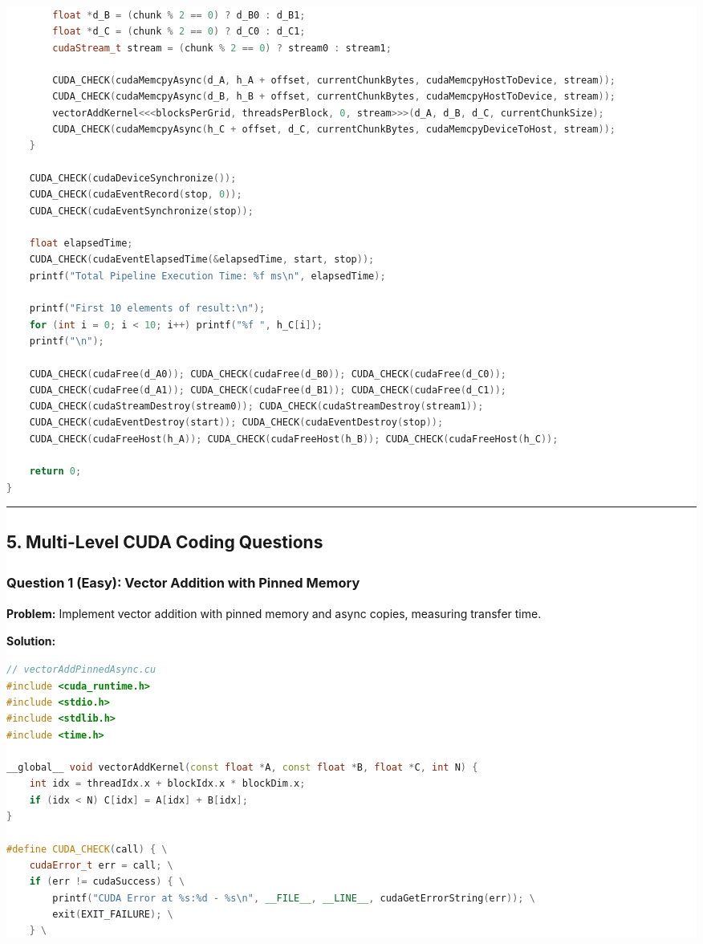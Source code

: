 ```cpp
        float *d_B = (chunk % 2 == 0) ? d_B0 : d_B1;
        float *d_C = (chunk % 2 == 0) ? d_C0 : d_C1;
        cudaStream_t stream = (chunk % 2 == 0) ? stream0 : stream1;

        CUDA_CHECK(cudaMemcpyAsync(d_A, h_A + offset, currentChunkBytes, cudaMemcpyHostToDevice, stream));
        CUDA_CHECK(cudaMemcpyAsync(d_B, h_B + offset, currentChunkBytes, cudaMemcpyHostToDevice, stream));
        vectorAddKernel<<<blocksPerGrid, threadsPerBlock, 0, stream>>>(d_A, d_B, d_C, currentChunkSize);
        CUDA_CHECK(cudaMemcpyAsync(h_C + offset, d_C, currentChunkBytes, cudaMemcpyDeviceToHost, stream));
    }

    CUDA_CHECK(cudaDeviceSynchronize());
    CUDA_CHECK(cudaEventRecord(stop, 0));
    CUDA_CHECK(cudaEventSynchronize(stop));

    float elapsedTime;
    CUDA_CHECK(cudaEventElapsedTime(&elapsedTime, start, stop));
    printf("Total Pipeline Execution Time: %f ms\n", elapsedTime);

    printf("First 10 elements of result:\n");
    for (int i = 0; i < 10; i++) printf("%f ", h_C[i]);
    printf("\n");

    CUDA_CHECK(cudaFree(d_A0)); CUDA_CHECK(cudaFree(d_B0)); CUDA_CHECK(cudaFree(d_C0));
    CUDA_CHECK(cudaFree(d_A1)); CUDA_CHECK(cudaFree(d_B1)); CUDA_CHECK(cudaFree(d_C1));
    CUDA_CHECK(cudaStreamDestroy(stream0)); CUDA_CHECK(cudaStreamDestroy(stream1));
    CUDA_CHECK(cudaEventDestroy(start)); CUDA_CHECK(cudaEventDestroy(stop));
    CUDA_CHECK(cudaFreeHost(h_A)); CUDA_CHECK(cudaFreeHost(h_B)); CUDA_CHECK(cudaFreeHost(h_C));

    return 0;
}
```

---

## 5. Multi-Level CUDA Coding Questions

### Question 1 (Easy): Vector Addition with Pinned Memory
**Problem:** Implement vector addition with pinned memory and async copies, measuring transfer time.

**Solution:**
```cpp
// vectorAddPinnedAsync.cu
#include <cuda_runtime.h>
#include <stdio.h>
#include <stdlib.h>
#include <time.h>

__global__ void vectorAddKernel(const float *A, const float *B, float *C, int N) {
    int idx = threadIdx.x + blockIdx.x * blockDim.x;
    if (idx < N) C[idx] = A[idx] + B[idx];
}

#define CUDA_CHECK(call) { \
    cudaError_t err = call; \
    if (err != cudaSuccess) { \
        printf("CUDA Error at %s:%d - %s\n", __FILE__, __LINE__, cudaGetErrorString(err)); \
        exit(EXIT_FAILURE); \
    } \
```